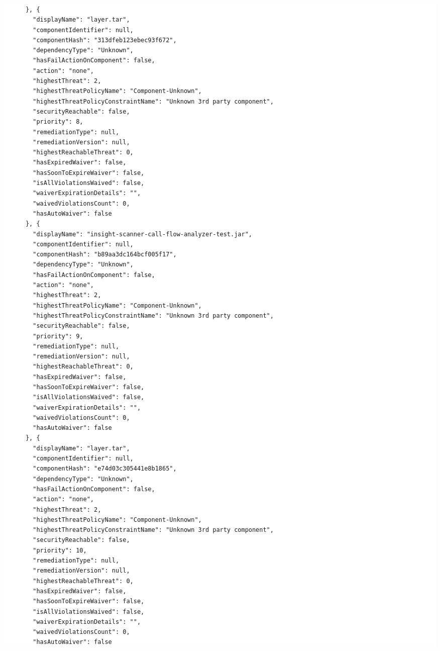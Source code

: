 ```
      }, {
        "displayName": "layer.tar",
        "componentIdentifier": null,
        "componentHash": "313dfeb123ebec93f672",
        "dependencyType": "Unknown",
        "hasFailActionOnComponent": false,
        "action": "none",
        "highestThreat": 2,
        "highestThreatPolicyName": "Component-Unknown",
        "highestThreatPolicyConstraintName": "Unknown 3rd party component",
        "securityReachable": false,
        "priority": 8,
        "remediationType": null,
        "remediationVersion": null,
        "highestReachableThreat": 0,
        "hasExpiredWaiver": false,
        "hasSoonToExpireWaiver": false,
        "isAllViolationsWaived": false,
        "waiverExpirationDetails": "",
        "waivedViolationsCount": 0,
        "hasAutoWaiver": false
      }, {
        "displayName": "insight-scanner-call-flow-analyzer-test.jar",
        "componentIdentifier": null,
        "componentHash": "b89aa3dc164bcf005f17",
        "dependencyType": "Unknown",
        "hasFailActionOnComponent": false,
        "action": "none",
        "highestThreat": 2,
        "highestThreatPolicyName": "Component-Unknown",
        "highestThreatPolicyConstraintName": "Unknown 3rd party component",
        "securityReachable": false,
        "priority": 9,
        "remediationType": null,
        "remediationVersion": null,
        "highestReachableThreat": 0,
        "hasExpiredWaiver": false,
        "hasSoonToExpireWaiver": false,
        "isAllViolationsWaived": false,
        "waiverExpirationDetails": "",
        "waivedViolationsCount": 0,
        "hasAutoWaiver": false
      }, {
        "displayName": "layer.tar",
        "componentIdentifier": null,
        "componentHash": "e74d03c305441e8b1865",
        "dependencyType": "Unknown",
        "hasFailActionOnComponent": false,
        "action": "none",
        "highestThreat": 2,
        "highestThreatPolicyName": "Component-Unknown",
        "highestThreatPolicyConstraintName": "Unknown 3rd party component",
        "securityReachable": false,
        "priority": 10,
        "remediationType": null,
        "remediationVersion": null,
        "highestReachableThreat": 0,
        "hasExpiredWaiver": false,
        "hasSoonToExpireWaiver": false,
        "isAllViolationsWaived": false,
        "waiverExpirationDetails": "",
        "waivedViolationsCount": 0,
        "hasAutoWaiver": false
```